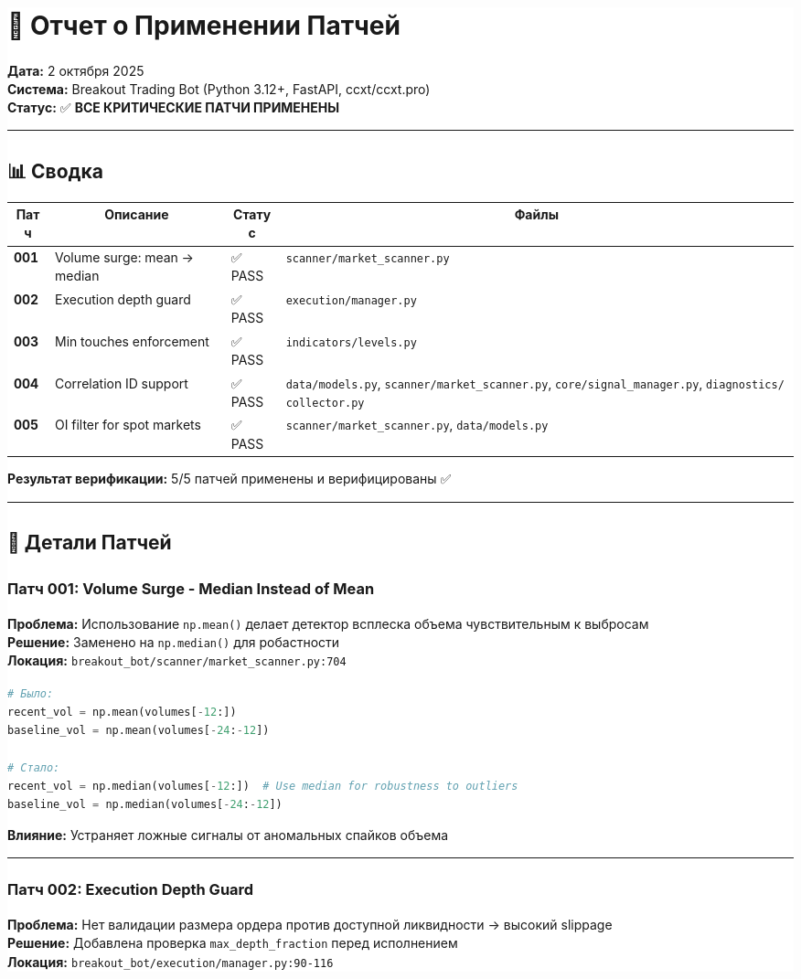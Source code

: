 # 🎯 Отчет о Применении Патчей

**Дата:** 2 октября 2025  
**Система:** Breakout Trading Bot (Python 3.12+, FastAPI, ccxt/ccxt.pro)  
**Статус:** ✅ **ВСЕ КРИТИЧЕСКИЕ ПАТЧИ ПРИМЕНЕНЫ**

---

## 📊 Сводка

| Патч | Описание | Статус | Файлы |
|------|----------|--------|-------|
| **001** | Volume surge: mean → median | ✅ PASS | `scanner/market_scanner.py` |
| **002** | Execution depth guard | ✅ PASS | `execution/manager.py` |
| **003** | Min touches enforcement | ✅ PASS | `indicators/levels.py` |
| **004** | Correlation ID support | ✅ PASS | `data/models.py`, `scanner/market_scanner.py`, `core/signal_manager.py`, `diagnostics/collector.py` |
| **005** | OI filter for spot markets | ✅ PASS | `scanner/market_scanner.py`, `data/models.py` |

**Результат верификации:** 5/5 патчей применены и верифицированы ✅

---

## 🔧 Детали Патчей

### Патч 001: Volume Surge - Median Instead of Mean
**Проблема:** Использование `np.mean()` делает детектор всплеска объема чувствительным к выбросам  
**Решение:** Заменено на `np.median()` для робастности  
**Локация:** `breakout_bot/scanner/market_scanner.py:704`

```python
# Было:
recent_vol = np.mean(volumes[-12:])
baseline_vol = np.mean(volumes[-24:-12])

# Стало:
recent_vol = np.median(volumes[-12:])  # Use median for robustness to outliers
baseline_vol = np.median(volumes[-24:-12])
```

**Влияние:** Устраняет ложные сигналы от аномальных спайков объема

---

### Патч 002: Execution Depth Guard
**Проблема:** Нет валидации размера ордера против доступной ликвидности → высокий slippage  
**Решение:** Добавлена проверка `max_depth_fraction` перед исполнением  
**Локация:** `breakout_bot/execution/manager.py:90-116`

